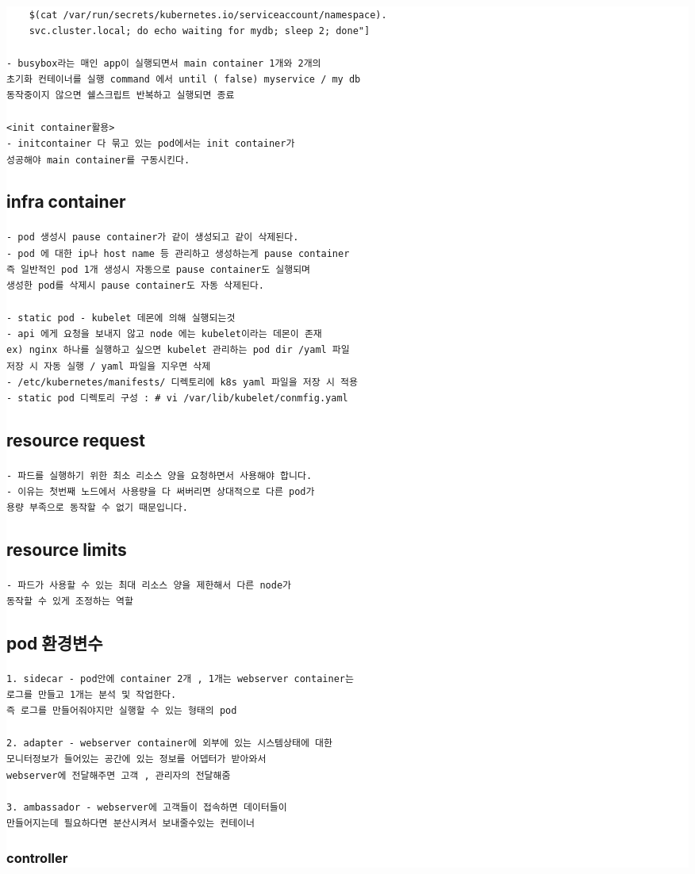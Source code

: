 ```
    $(cat /var/run/secrets/kubernetes.io/serviceaccount/namespace).
    svc.cluster.local; do echo waiting for mydb; sleep 2; done"]

- busybox라는 매인 app이 실행되면서 main container 1개와 2개의 
초기화 컨테이너를 실행 command 에서 until ( false) myservice / my db 
동작중이지 않으면 쉘스크립트 반복하고 실행되면 종료

<init container활용>
- initcontainer 다 묶고 있는 pod에서는 init container가 
성공해야 main container를 구동시킨다.
```

## infra container

```
- pod 생성시 pause container가 같이 생성되고 같이 삭제된다.
- pod 에 대한 ip나 host name 등 관리하고 생성하는게 pause container
즉 일반적인 pod 1개 생성시 자동으로 pause container도 실행되며
생성한 pod를 삭제시 pause container도 자동 삭제된다.

- static pod - kubelet 데몬에 의해 실행되는것
- api 에게 요청을 보내지 않고 node 에는 kubelet이라는 데몬이 존재
ex) nginx 하나를 실행하고 싶으면 kubelet 관리하는 pod dir /yaml 파일
저장 시 자동 실행 / yaml 파일을 지우면 삭제
- /etc/kubernetes/manifests/ 디렉토리에 k8s yaml 파일을 저장 시 적용
- static pod 디렉토리 구성 : # vi /var/lib/kubelet/conmfig.yaml
```

## resource request

```
- 파드를 실행하기 위한 최소 리소스 양을 요청하면서 사용해야 합니다.
- 이유는 첫번째 노드에서 사용량을 다 써버리면 상대적으로 다른 pod가
용량 부족으로 동작할 수 없기 때문입니다.
```
## resource limits

```
- 파드가 사용할 수 있는 최대 리소스 양을 제한해서 다른 node가
동작할 수 있게 조정하는 역할
```
## pod 환경변수

```
1. sidecar - pod안에 container 2개 , 1개는 webserver container는 
로그를 만들고 1개는 분석 및 작업한다. 
즉 로그를 만들어줘야지만 실행할 수 있는 형태의 pod
	
2. adapter - webserver container에 외부에 있는 시스템상태에 대한 
모니터정보가 들어있는 공간에 있는 정보를 어뎁터가 받아와서 
webserver에 전달해주면 고객 , 관리자의 전달해줌
	
3. ambassador - webserver에 고객들이 접속하면 데이터들이 
만들어지는데 필요하다면 분산시켜서 보내줄수있는 컨테이너
```
### controller
